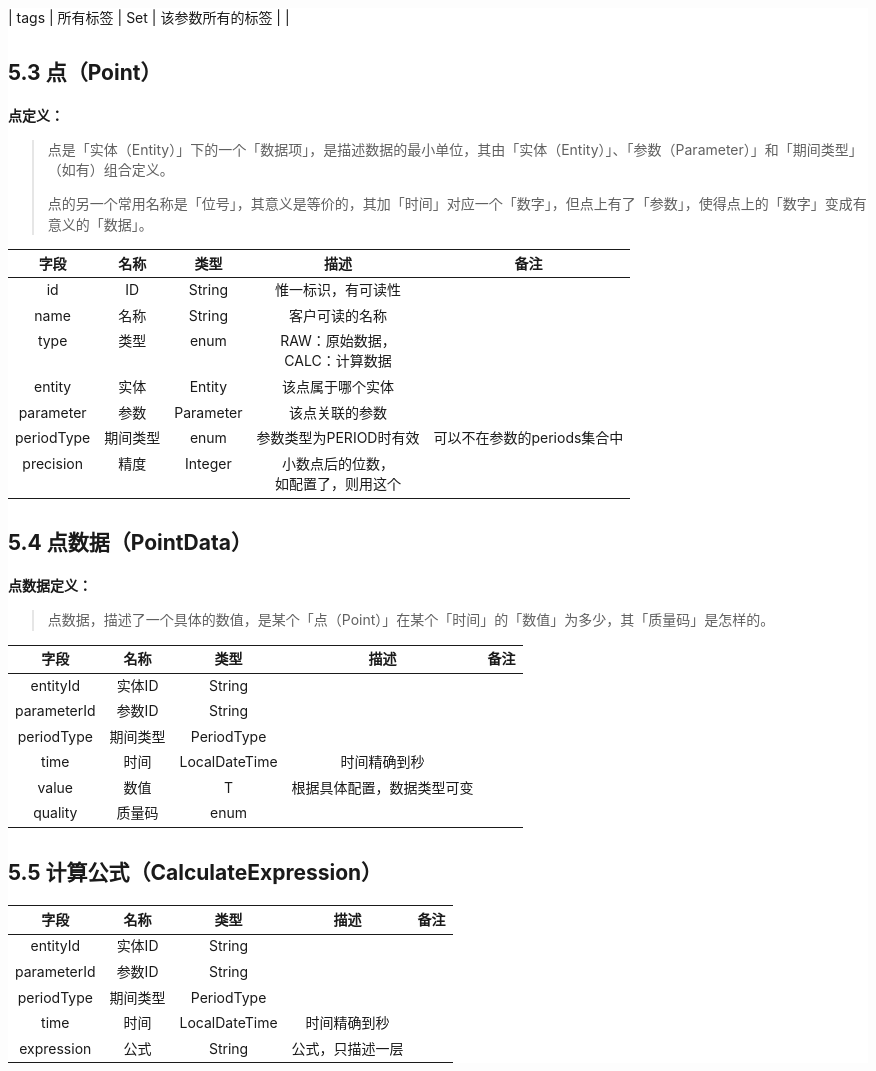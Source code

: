 |   tags    | 所有标签 | Set<ParameterTag> |                       该参数所有的标签                       |                                                              |

## 5.3 点（Point）

**点定义：**

> 点是「实体（Entity）」下的一个「数据项」，是描述数据的最小单位，其由「实体（Entity）」、「参数（Parameter）」和「期间类型」（如有）组合定义。
>
> 点的另一个常用名称是「位号」，其意义是等价的，其加「时间」对应一个「数字」，但点上有了「参数」，使得点上的「数字」变成有意义的「数据」。


|    字段    |   名称   |   类型    |                   描述                   |            备注             |
| :--------: | :------: | :-------: | :--------------------------------------: | :-------------------------: |
|     id     |    ID    |  String   |            惟一标识，有可读性            |                             |
|    name    |   名称   |  String   |              客户可读的名称              |                             |
|    type    |   类型   |   enum    |   RAW：原始数据，<br />CALC：计算数据    |                             |
|   entity   |   实体   |  Entity   |             该点属于哪个实体             |                             |
| parameter  |   参数   | Parameter |              该点关联的参数              |                             |
| periodType | 期间类型 |   enum    |          参数类型为PERIOD时有效          | 可以不在参数的periods集合中 |
| precision  |   精度   |  Integer  | 小数点后的位数，<br />如配置了，则用这个 |                             |

## 5.4 点数据（PointData）

**点数据定义：**

> 点数据，描述了一个具体的数值，是某个「点（Point）」在某个「时间」的「数值」为多少，其「质量码」是怎样的。


|    字段     |   名称   |     类型      |            描述            | 备注 |
| :---------: | :------: | :-----------: | :------------------------: | :--: |
|  entityId   |  实体ID  |    String     |                            |      |
| parameterId |  参数ID  |    String     |                            |      |
| periodType  | 期间类型 |  PeriodType   |                            |      |
|    time     |   时间   | LocalDateTime |        时间精确到秒        |      |
|    value    |   数值   |       T       | 根据具体配置，数据类型可变 |      |
|   quality   |  质量码  |     enum      |                            |      |

## 5.5 计算公式（CalculateExpression）

|    字段     |   名称   |     类型      |       描述       | 备注 |
| :---------: | :------: | :-----------: | :--------------: | :--: |
|  entityId   |  实体ID  |    String     |                  |      |
| parameterId |  参数ID  |    String     |                  |      |
| periodType  | 期间类型 |  PeriodType   |                  |      |
|    time     |   时间   | LocalDateTime |   时间精确到秒   |      |
| expression  |   公式   |    String     | 公式，只描述一层 |      |
